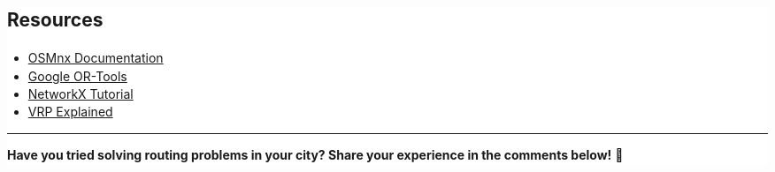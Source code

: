 ## Resources

- [OSMnx Documentation](https://osmnx.readthedocs.io/)
- [Google OR-Tools](https://developers.google.com/optimization)
- [NetworkX Tutorial](https://networkx.org/documentation/stable/tutorial.html)
- [VRP Explained](https://en.wikipedia.org/wiki/Vehicle_routing_problem)

---

**Have you tried solving routing problems in your city? Share your experience in the comments below!** 💬
